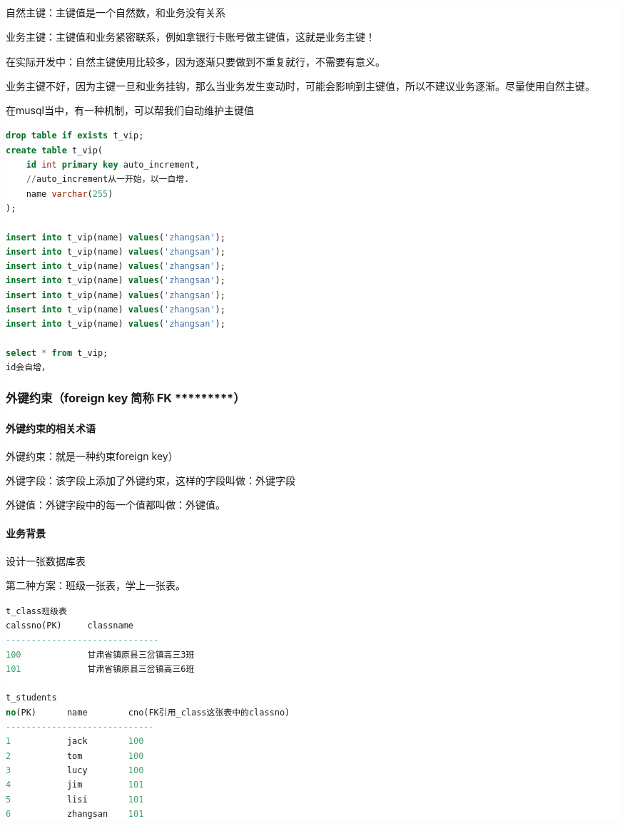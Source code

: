 自然主键：主键值是一个自然数，和业务没有关系

业务主键：主键值和业务紧密联系，例如拿银行卡账号做主键值，这就是业务主键！

在实际开发中：自然主键使用比较多，因为逐渐只要做到不重复就行，不需要有意义。

业务主键不好，因为主键一旦和业务挂钩，那么当业务发生变动时，可能会影响到主键值，所以不建议业务逐渐。尽量使用自然主键。

在musql当中，有一种机制，可以帮我们自动维护主键值

```sql
drop table if exists t_vip;
create table t_vip(
	id int primary key auto_increment,
    //auto_increment从一开始，以一自增.
    name varchar(255) 
);

insert into t_vip(name) values('zhangsan');
insert into t_vip(name) values('zhangsan');
insert into t_vip(name) values('zhangsan');
insert into t_vip(name) values('zhangsan');
insert into t_vip(name) values('zhangsan');
insert into t_vip(name) values('zhangsan');
insert into t_vip(name) values('zhangsan');

select * from t_vip;
id会自增，
```

### 外键约束（foreign key 简称 FK *********）

#### 外键约束的相关术语

外键约束：就是一种约束foreign key）

外键字段：该字段上添加了外键约束，这样的字段叫做：外键字段

外键值：外键字段中的每一个值都叫做：外键值。

#### 业务背景

设计一张数据库表

第二种方案：班级一张表，学上一张表。

```sql
t_class班级表
calssno(PK)		classname
------------------------------
100				甘肃省镇原县三岔镇高三3班
101				甘肃省镇原县三岔镇高三6班

t_students
no(PK)		name		cno(FK引用_class这张表中的classno)
-----------------------------
1			jack		100
2			tom			100
3			lucy		100
4			jim			101
5			lisi		101
6			zhangsan	101
```
